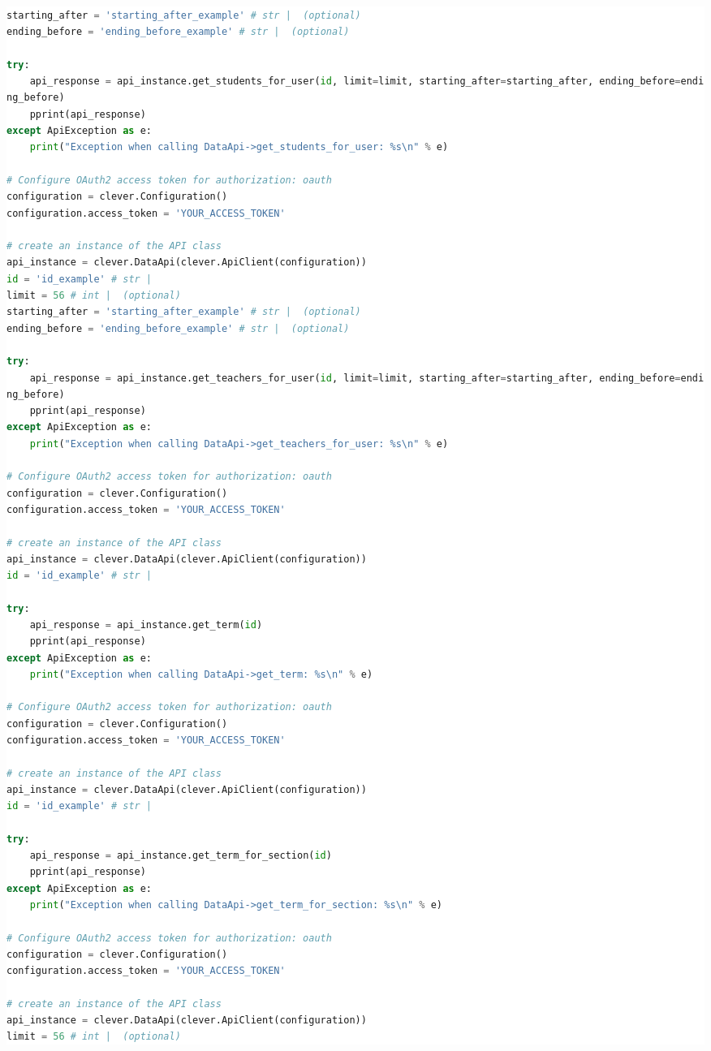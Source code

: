 ```python
starting_after = 'starting_after_example' # str |  (optional)
ending_before = 'ending_before_example' # str |  (optional)

try:
    api_response = api_instance.get_students_for_user(id, limit=limit, starting_after=starting_after, ending_before=ending_before)
    pprint(api_response)
except ApiException as e:
    print("Exception when calling DataApi->get_students_for_user: %s\n" % e)

# Configure OAuth2 access token for authorization: oauth
configuration = clever.Configuration()
configuration.access_token = 'YOUR_ACCESS_TOKEN'

# create an instance of the API class
api_instance = clever.DataApi(clever.ApiClient(configuration))
id = 'id_example' # str | 
limit = 56 # int |  (optional)
starting_after = 'starting_after_example' # str |  (optional)
ending_before = 'ending_before_example' # str |  (optional)

try:
    api_response = api_instance.get_teachers_for_user(id, limit=limit, starting_after=starting_after, ending_before=ending_before)
    pprint(api_response)
except ApiException as e:
    print("Exception when calling DataApi->get_teachers_for_user: %s\n" % e)

# Configure OAuth2 access token for authorization: oauth
configuration = clever.Configuration()
configuration.access_token = 'YOUR_ACCESS_TOKEN'

# create an instance of the API class
api_instance = clever.DataApi(clever.ApiClient(configuration))
id = 'id_example' # str | 

try:
    api_response = api_instance.get_term(id)
    pprint(api_response)
except ApiException as e:
    print("Exception when calling DataApi->get_term: %s\n" % e)

# Configure OAuth2 access token for authorization: oauth
configuration = clever.Configuration()
configuration.access_token = 'YOUR_ACCESS_TOKEN'

# create an instance of the API class
api_instance = clever.DataApi(clever.ApiClient(configuration))
id = 'id_example' # str | 

try:
    api_response = api_instance.get_term_for_section(id)
    pprint(api_response)
except ApiException as e:
    print("Exception when calling DataApi->get_term_for_section: %s\n" % e)

# Configure OAuth2 access token for authorization: oauth
configuration = clever.Configuration()
configuration.access_token = 'YOUR_ACCESS_TOKEN'

# create an instance of the API class
api_instance = clever.DataApi(clever.ApiClient(configuration))
limit = 56 # int |  (optional)
```